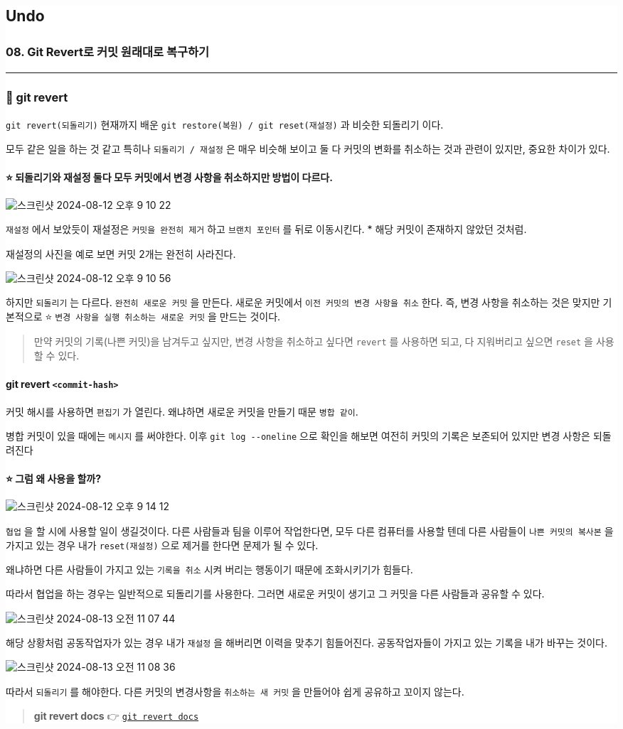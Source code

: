 ## Undo

### 08. Git Revert로 커밋 원래대로 복구하기

---

### 📌 git revert

`git revert(되돌리기)` 현재까지 배운 `git restore(복원) / git reset(재설정)` 과 비슷한 되돌리기 이다.

모두 같은 일을 하는 것 같고 특히나 `되돌리기 / 재설정` 은 매우 비슷해 보이고 둘 다 커밋의 변화를 취소하는 것과 관련이 있지만, 중요한 차이가 있다.

#### ⭐️ 되돌리기와 재설정 둘다 모두 커밋에서 변경 사항을 취소하지만 방법이 다르다.

<img width="856" alt="스크린샷 2024-08-12 오후 9 10 22" src="https://github.com/user-attachments/assets/35318c8f-4508-4885-a85d-572a799fa8a7">

`재설정` 에서 보았듯이 재설정은 `커밋을 완전히 제거` 하고 `브랜치 포인터` 를 뒤로 이동시킨다. \* 해당 커밋이 존재하지 않았던 것처럼.

재설정의 사진을 예로 보면 커밋 2개는 완전히 사라진다.

<img width="1182" alt="스크린샷 2024-08-12 오후 9 10 56" src="https://github.com/user-attachments/assets/96239feb-c817-498a-91a3-631f791b2ea3">

하지만 `되돌리기` 는 다르다. `완전히 새로운 커밋` 을 만든다. 새로운 커밋에서 `이전 커밋의 변경 사항을 취소` 한다. 즉, 변경 사항을 취소하는 것은 맞지만 기본적으로 ⭐️ `변경 사항을 실행 취소하는 새로운 커밋` 을 만드는 것이다.

> 만약 커밋의 기록(나쁜 커밋)을 남겨두고 싶지만, 변경 사항을 취소하고 싶다면 `revert` 를 사용하면 되고, 다 지워버리고 싶으면 `reset` 을 사용할 수 있다.

#### git revert `<commit-hash>`

커밋 해시를 사용하면 `편집기` 가 열린다. 왜냐하면 새로운 커밋을 만들기 때문 `병합 같이`.

병합 커밋이 있을 때에는 `메시지` 를 써야한다.
이후 `git log --oneline` 으로 확인을 해보면 여전히 커밋의 기록은 보존되어 있지만 변경 사항은 되돌려진다

#### ⭐️ 그럼 왜 사용을 할까?

<img width="1067" alt="스크린샷 2024-08-12 오후 9 14 12" src="https://github.com/user-attachments/assets/a159bda2-f94e-426d-addc-27f774caaece">

`협업` 을 할 시에 사용할 일이 생길것이다. 다른 사람들과 팀을 이루어 작업한다면, 모두 다른 컴퓨터를 사용할 텐데 다른 사람들이 `나쁜 커밋의 복사본` 을 가지고 있는 경우 내가 `reset(재설정)` 으로 제거를 한다면 문제가 될 수 있다.

왜냐하면 다른 사람들이 가지고 있는 `기록을 취소` 시켜 버리는 행동이기 때문에 조화시키기가 힘들다.

따라서 협업을 하는 경우는 일반적으로 되돌리기를 사용한다. 그러면 새로운 커밋이 생기고 그 커밋을 다른 사람들과 공유할 수 있다.

<img width="1167" alt="스크린샷 2024-08-13 오전 11 07 44" src="https://github.com/user-attachments/assets/13b19091-ff0d-45a9-b58f-8fb06318edd8">

해당 상황처럼 공동작업자가 있는 경우 내가 `재설정` 을 해버리면 이력을 맞추기 힘들어진다. 공동작업자들이 가지고 있는 기록을 내가 바꾸는 것이다.

<img width="1129" alt="스크린샷 2024-08-13 오전 11 08 36" src="https://github.com/user-attachments/assets/ba3efad8-19c0-42ea-b151-d25a775d4a37">
 
 따라서 `되돌리기` 를 해야한다. 다른 커밋의 변경사항을 `취소하는 새 커밋` 을 만들어야 쉽게 공유하고 꼬이지 않는다.
 
> **git revert docs** 👉 [`git revert docs`]

[`git revert docs`]: https://git-scm.com/docs/git-revert
